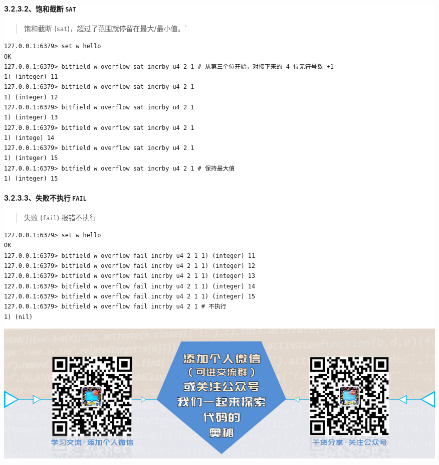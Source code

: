 

#### 3.2.3.2、饱和截断 `SAT`

> 饱和截断 (`sat`)，超过了范围就停留在最大/最小值。`

```shell
127.0.0.1:6379> set w hello
OK
127.0.0.1:6379> bitfield w overflow sat incrby u4 2 1 # 从第三个位开始，对接下来的 4 位无符号数 +1
1) (integer) 11
127.0.0.1:6379> bitfield w overflow sat incrby u4 2 1
1) (integer) 12
127.0.0.1:6379> bitfield w overflow sat incrby u4 2 1
1) (integer) 13
127.0.0.1:6379> bitfield w overflow sat incrby u4 2 1
1) (intege) 14
127.0.0.1:6379> bitfield w overflow sat incrby u4 2 1
1) (integer) 15
127.0.0.1:6379> bitfield w overflow sat incrby u4 2 1 # 保持最大值
1) (integer) 15
```



#### 3.2.3.3、失败不执行 `FAIL`

> 失败 (`fail`) 报错不执行    

```
127.0.0.1:6379> set w hello
OK
127.0.0.1:6379> bitfield w overflow fail incrby u4 2 1 1) (integer) 11
127.0.0.1:6379> bitfield w overflow fail incrby u4 2 1 1) (integer) 12
127.0.0.1:6379> bitfield w overflow fail incrby u4 2 1 1) (integer) 13
127.0.0.1:6379> bitfield w overflow fail incrby u4 2 1 1) (integer) 14
127.0.0.1:6379> bitfield w overflow fail incrby u4 2 1 1) (integer) 15
127.0.0.1:6379> bitfield w overflow fail incrby u4 2 1 # 不执行
1) (nil)
```











![ContactAuthor](https://raw.githubusercontent.com/HealerJean/HealerJean.github.io/master/assets/img/artical_bottom.jpg)
